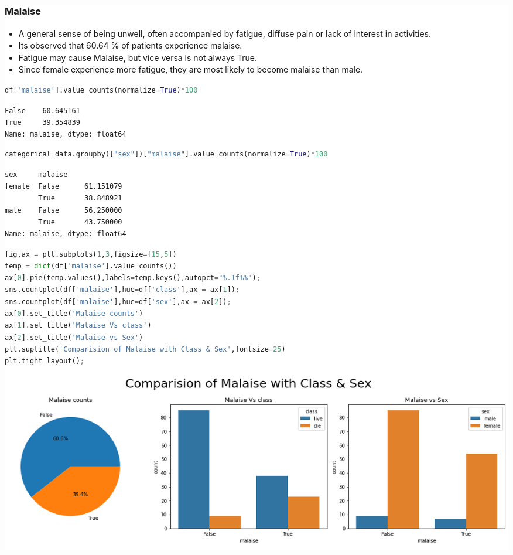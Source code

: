 

### Malaise
- A general sense of being unwell, often accompanied by fatigue, diffuse pain or lack of interest in activities.
- Its observed that 60.64 % of patients experience malaise.
- Fatigue may cause Malaise, but vice versa is not always True.
- Since female experience more fatigue, they are most likely to become malaise than male.


```python
df['malaise'].value_counts(normalize=True)*100
```




    False    60.645161
    True     39.354839
    Name: malaise, dtype: float64




```python
categorical_data.groupby(["sex"])["malaise"].value_counts(normalize=True)*100
```




    sex     malaise
    female  False      61.151079
            True       38.848921
    male    False      56.250000
            True       43.750000
    Name: malaise, dtype: float64




```python
fig,ax = plt.subplots(1,3,figsize=[15,5])
temp = dict(df['malaise'].value_counts())
ax[0].pie(temp.values(),labels=temp.keys(),autopct="%.1f%%");
sns.countplot(df['malaise'],hue=df['class'],ax = ax[1]);
sns.countplot(df['malaise'],hue=df['sex'],ax = ax[2]);
ax[0].set_title('Malaise counts')
ax[1].set_title('Malaise Vs class')
ax[2].set_title('Malaise vs Sex')
plt.suptitle('Comparision of Malaise with Class & Sex',fontsize=25)
plt.tight_layout();
```


    
![png](output_30_0.png)
    